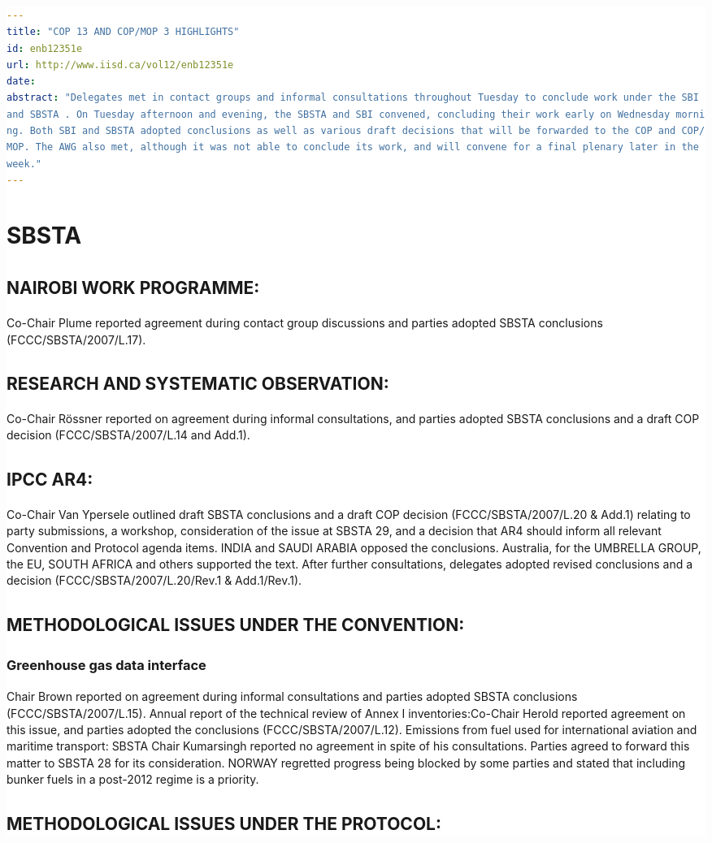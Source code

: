```yaml
---
title: "COP 13 AND COP/MOP 3 HIGHLIGHTS"
id: enb12351e
url: http://www.iisd.ca/vol12/enb12351e
date: 
abstract: "Delegates met in contact groups and informal consultations throughout Tuesday to conclude work under the SBI and SBSTA . On Tuesday afternoon and evening, the SBSTA and SBI convened, concluding their work early on Wednesday morning. Both SBI and SBSTA adopted conclusions as well as various draft decisions that will be forwarded to the COP and COP/MOP. The AWG also met, although it was not able to conclude its work, and will convene for a final plenary later in the week."
---
```


# SBSTA

## NAIROBI WORK PROGRAMME:

Co-Chair Plume reported agreement during contact group discussions and parties adopted SBSTA conclusions (FCCC/SBSTA/2007/L.17).

## RESEARCH AND SYSTEMATIC OBSERVATION:

Co-Chair Rössner reported on agreement during informal consultations, and parties adopted SBSTA conclusions and a draft COP decision (FCCC/SBSTA/2007/L.14 and Add.1).

## IPCC AR4:

Co-Chair Van Ypersele outlined draft SBSTA conclusions and a draft COP decision (FCCC/SBSTA/2007/L.20 & Add.1) relating to party submissions, a workshop, consideration of the issue at SBSTA 29, and a decision that AR4 should inform all relevant Convention and Protocol agenda items. INDIA and SAUDI ARABIA opposed the conclusions. Australia, for the UMBRELLA GROUP, the EU, SOUTH AFRICA and others supported the text. After further consultations, delegates adopted revised conclusions and a decision (FCCC/SBSTA/2007/L.20/Rev.1 & Add.1/Rev.1).

## METHODOLOGICAL ISSUES UNDER THE CONVENTION:

### Greenhouse gas data interface

Chair Brown reported on agreement during informal consultations and parties adopted SBSTA conclusions (FCCC/SBSTA/2007/L.15). Annual report of the technical review of Annex I inventories:Co-Chair Herold reported agreement on this issue, and parties adopted the conclusions (FCCC/SBSTA/2007/L.12). Emissions from fuel used for international aviation and maritime transport: SBSTA Chair Kumarsingh reported no agreement in spite of his consultations. Parties agreed to forward this matter to SBSTA 28 for its consideration. NORWAY regretted progress being blocked by some parties and stated that including bunker fuels in a post-2012 regime is a priority.

## METHODOLOGICAL ISSUES UNDER THE PROTOCOL:
